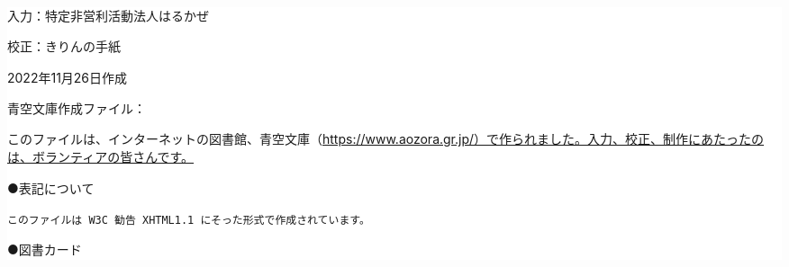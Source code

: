 入力：特定非営利活動法人はるかぜ

校正：きりんの手紙

2022年11月26日作成

青空文庫作成ファイル：

このファイルは、インターネットの図書館、青空文庫（https://www.aozora.gr.jp/）で作られました。入力、校正、制作にあたったのは、ボランティアの皆さんです。











●表記について


	このファイルは W3C 勧告 XHTML1.1 にそった形式で作成されています。







●図書カード